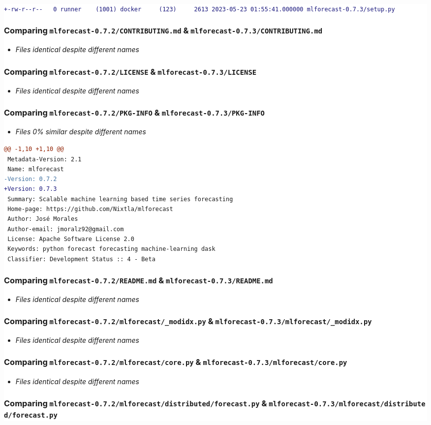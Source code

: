 ```diff
+-rw-r--r--   0 runner    (1001) docker     (123)     2613 2023-05-23 01:55:41.000000 mlforecast-0.7.3/setup.py
```

### Comparing `mlforecast-0.7.2/CONTRIBUTING.md` & `mlforecast-0.7.3/CONTRIBUTING.md`

 * *Files identical despite different names*

### Comparing `mlforecast-0.7.2/LICENSE` & `mlforecast-0.7.3/LICENSE`

 * *Files identical despite different names*

### Comparing `mlforecast-0.7.2/PKG-INFO` & `mlforecast-0.7.3/PKG-INFO`

 * *Files 0% similar despite different names*

```diff
@@ -1,10 +1,10 @@
 Metadata-Version: 2.1
 Name: mlforecast
-Version: 0.7.2
+Version: 0.7.3
 Summary: Scalable machine learning based time series forecasting
 Home-page: https://github.com/Nixtla/mlforecast
 Author: José Morales
 Author-email: jmoralz92@gmail.com
 License: Apache Software License 2.0
 Keywords: python forecast forecasting machine-learning dask
 Classifier: Development Status :: 4 - Beta
```

### Comparing `mlforecast-0.7.2/README.md` & `mlforecast-0.7.3/README.md`

 * *Files identical despite different names*

### Comparing `mlforecast-0.7.2/mlforecast/_modidx.py` & `mlforecast-0.7.3/mlforecast/_modidx.py`

 * *Files identical despite different names*

### Comparing `mlforecast-0.7.2/mlforecast/core.py` & `mlforecast-0.7.3/mlforecast/core.py`

 * *Files identical despite different names*

### Comparing `mlforecast-0.7.2/mlforecast/distributed/forecast.py` & `mlforecast-0.7.3/mlforecast/distributed/forecast.py`
